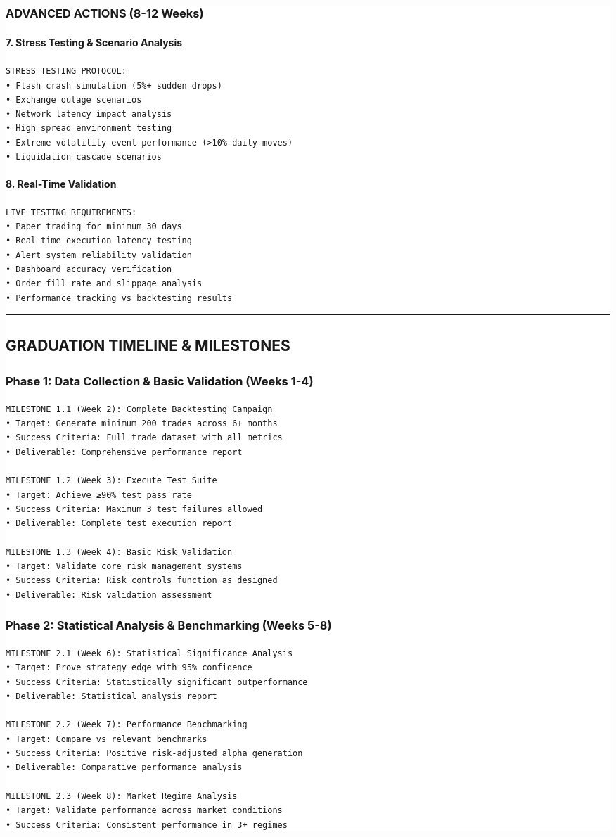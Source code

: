 ### **ADVANCED ACTIONS (8-12 Weeks)**

#### 7. **Stress Testing & Scenario Analysis**
```
STRESS TESTING PROTOCOL:
• Flash crash simulation (5%+ sudden drops)
• Exchange outage scenarios
• Network latency impact analysis
• High spread environment testing
• Extreme volatility event performance (>10% daily moves)
• Liquidation cascade scenarios
```

#### 8. **Real-Time Validation**
```
LIVE TESTING REQUIREMENTS:
• Paper trading for minimum 30 days
• Real-time execution latency testing
• Alert system reliability validation
• Dashboard accuracy verification
• Order fill rate and slippage analysis
• Performance tracking vs backtesting results
```

---

## GRADUATION TIMELINE & MILESTONES

### **Phase 1: Data Collection & Basic Validation (Weeks 1-4)**
```
MILESTONE 1.1 (Week 2): Complete Backtesting Campaign
• Target: Generate minimum 200 trades across 6+ months
• Success Criteria: Full trade dataset with all metrics
• Deliverable: Comprehensive performance report

MILESTONE 1.2 (Week 3): Execute Test Suite
• Target: Achieve ≥90% test pass rate 
• Success Criteria: Maximum 3 test failures allowed
• Deliverable: Complete test execution report

MILESTONE 1.3 (Week 4): Basic Risk Validation
• Target: Validate core risk management systems
• Success Criteria: Risk controls function as designed
• Deliverable: Risk validation assessment
```

### **Phase 2: Statistical Analysis & Benchmarking (Weeks 5-8)**
```
MILESTONE 2.1 (Week 6): Statistical Significance Analysis
• Target: Prove strategy edge with 95% confidence
• Success Criteria: Statistically significant outperformance
• Deliverable: Statistical analysis report

MILESTONE 2.2 (Week 7): Performance Benchmarking  
• Target: Compare vs relevant benchmarks
• Success Criteria: Positive risk-adjusted alpha generation
• Deliverable: Comparative performance analysis

MILESTONE 2.3 (Week 8): Market Regime Analysis
• Target: Validate performance across market conditions
• Success Criteria: Consistent performance in 3+ regimes
```